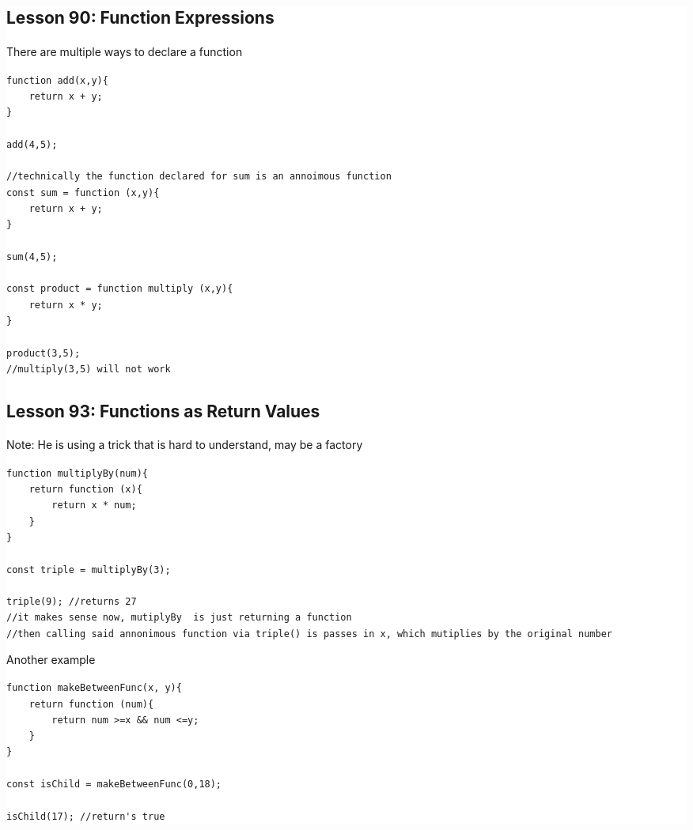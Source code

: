 ## Lesson 90: Function Expressions
There are multiple ways to declare a function

```
function add(x,y){
    return x + y;
}

add(4,5);

//technically the function declared for sum is an annoimous function
const sum = function (x,y){
    return x + y;
}

sum(4,5);

const product = function multiply (x,y){
    return x * y;
}

product(3,5);
//multiply(3,5) will not work
```

## Lesson 93: Functions as Return Values
Note: He is using a trick that is hard to understand, may be a factory
```
function multiplyBy(num){
    return function (x){
        return x * num;
    }
}

const triple = multiplyBy(3);

triple(9); //returns 27
//it makes sense now, mutiplyBy  is just returning a function
//then calling said annonimous function via triple() is passes in x, which mutiplies by the original number
```

Another example
```
function makeBetweenFunc(x, y){
    return function (num){
        return num >=x && num <=y;
    }
}

const isChild = makeBetweenFunc(0,18);

isChild(17); //return's true
```
